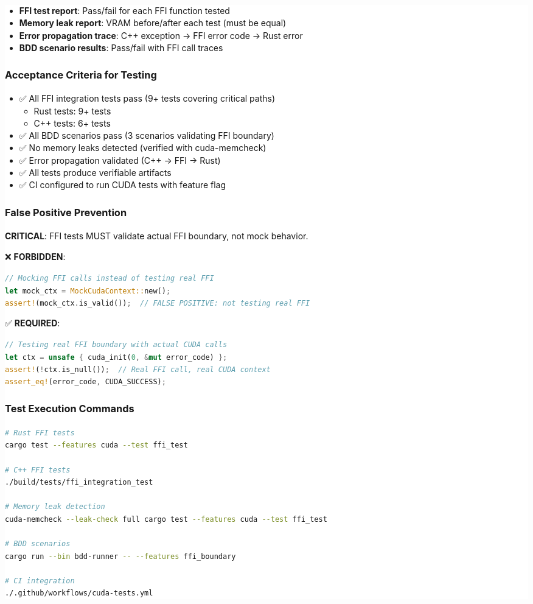 - **FFI test report**: Pass/fail for each FFI function tested
- **Memory leak report**: VRAM before/after each test (must be equal)
- **Error propagation trace**: C++ exception → FFI error code → Rust error
- **BDD scenario results**: Pass/fail with FFI call traces

### Acceptance Criteria for Testing

- ✅ All FFI integration tests pass (9+ tests covering critical paths)
  - Rust tests: 9+ tests
  - C++ tests: 6+ tests
- ✅ All BDD scenarios pass (3 scenarios validating FFI boundary)
- ✅ No memory leaks detected (verified with cuda-memcheck)
- ✅ Error propagation validated (C++ → FFI → Rust)
- ✅ All tests produce verifiable artifacts
- ✅ CI configured to run CUDA tests with feature flag

### False Positive Prevention

**CRITICAL**: FFI tests MUST validate actual FFI boundary, not mock behavior.

❌ **FORBIDDEN**:
```rust
// Mocking FFI calls instead of testing real FFI
let mock_ctx = MockCudaContext::new();
assert!(mock_ctx.is_valid());  // FALSE POSITIVE: not testing real FFI
```

✅ **REQUIRED**:
```rust
// Testing real FFI boundary with actual CUDA calls
let ctx = unsafe { cuda_init(0, &mut error_code) };
assert!(!ctx.is_null());  // Real FFI call, real CUDA context
assert_eq!(error_code, CUDA_SUCCESS);
```

### Test Execution Commands

```bash
# Rust FFI tests
cargo test --features cuda --test ffi_test

# C++ FFI tests
./build/tests/ffi_integration_test

# Memory leak detection
cuda-memcheck --leak-check full cargo test --features cuda --test ffi_test

# BDD scenarios
cargo run --bin bdd-runner -- --features ffi_boundary

# CI integration
./.github/workflows/cuda-tests.yml
```

